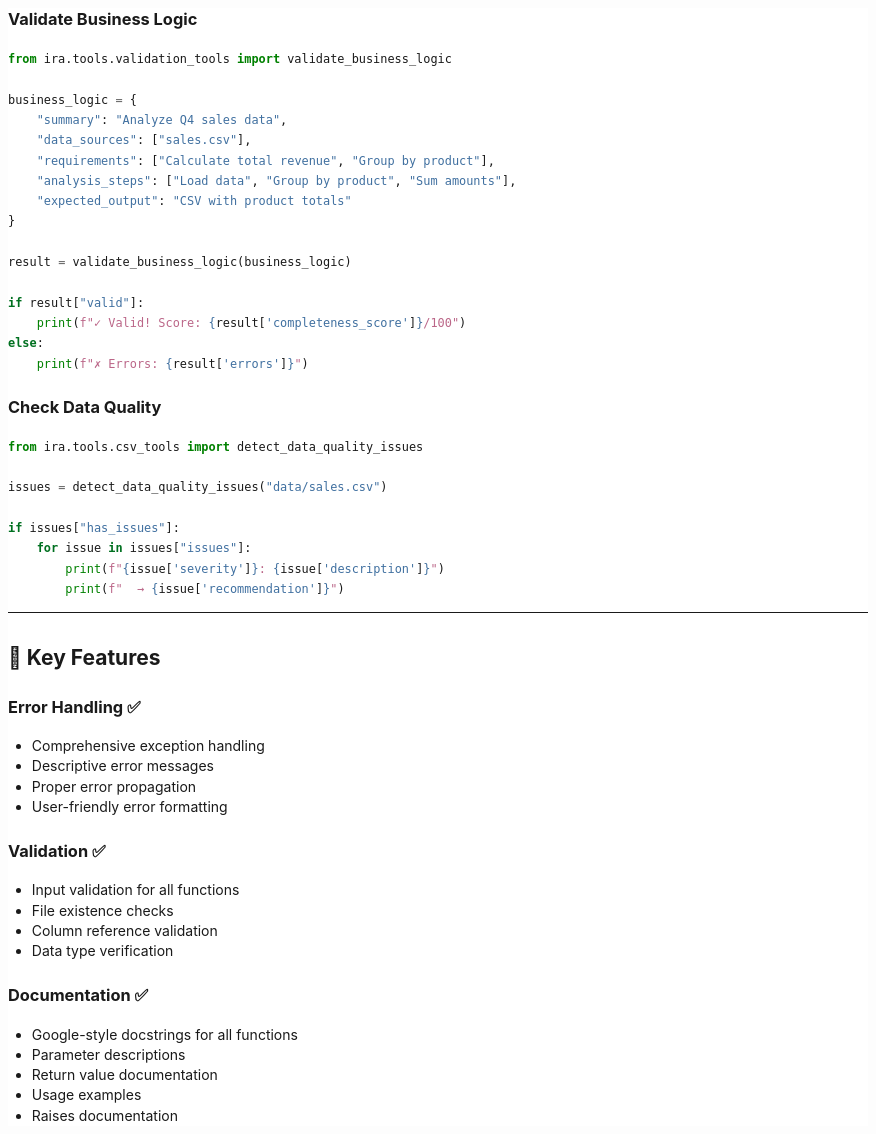 ### Validate Business Logic

```python
from ira.tools.validation_tools import validate_business_logic

business_logic = {
    "summary": "Analyze Q4 sales data",
    "data_sources": ["sales.csv"],
    "requirements": ["Calculate total revenue", "Group by product"],
    "analysis_steps": ["Load data", "Group by product", "Sum amounts"],
    "expected_output": "CSV with product totals"
}

result = validate_business_logic(business_logic)

if result["valid"]:
    print(f"✓ Valid! Score: {result['completeness_score']}/100")
else:
    print(f"✗ Errors: {result['errors']}")
```

### Check Data Quality

```python
from ira.tools.csv_tools import detect_data_quality_issues

issues = detect_data_quality_issues("data/sales.csv")

if issues["has_issues"]:
    for issue in issues["issues"]:
        print(f"{issue['severity']}: {issue['description']}")
        print(f"  → {issue['recommendation']}")
```

---

## 🎯 Key Features

### Error Handling ✅
- Comprehensive exception handling
- Descriptive error messages
- Proper error propagation
- User-friendly error formatting

### Validation ✅
- Input validation for all functions
- File existence checks
- Column reference validation
- Data type verification

### Documentation ✅
- Google-style docstrings for all functions
- Parameter descriptions
- Return value documentation
- Usage examples
- Raises documentation
